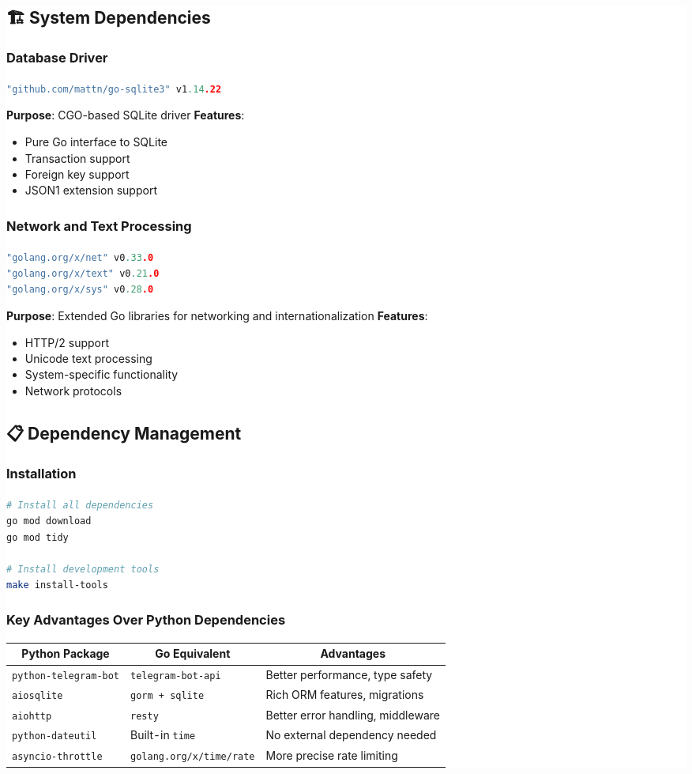 ## 🏗️ System Dependencies

### Database Driver
```go
"github.com/mattn/go-sqlite3" v1.14.22
```
**Purpose**: CGO-based SQLite driver
**Features**:
- Pure Go interface to SQLite
- Transaction support
- Foreign key support
- JSON1 extension support

### Network and Text Processing
```go
"golang.org/x/net" v0.33.0
"golang.org/x/text" v0.21.0
"golang.org/x/sys" v0.28.0
```
**Purpose**: Extended Go libraries for networking and internationalization
**Features**:
- HTTP/2 support
- Unicode text processing
- System-specific functionality
- Network protocols

## 📋 Dependency Management

### Installation
```bash
# Install all dependencies
go mod download
go mod tidy

# Install development tools
make install-tools
```

### Key Advantages Over Python Dependencies

| Python Package | Go Equivalent | Advantages |
|----------------|---------------|------------|
| `python-telegram-bot` | `telegram-bot-api` | Better performance, type safety |
| `aiosqlite` | `gorm + sqlite` | Rich ORM features, migrations |
| `aiohttp` | `resty` | Better error handling, middleware |
| `python-dateutil` | Built-in `time` | No external dependency needed |
| `asyncio-throttle` | `golang.org/x/time/rate` | More precise rate limiting |
